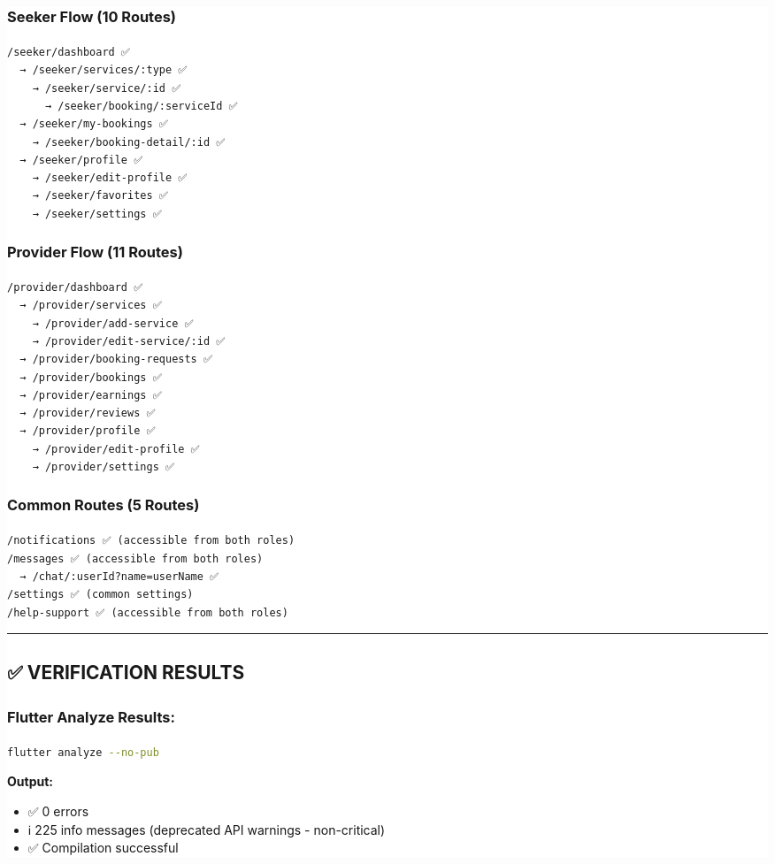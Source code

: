### Seeker Flow (10 Routes)
```
/seeker/dashboard ✅
  → /seeker/services/:type ✅
    → /seeker/service/:id ✅
      → /seeker/booking/:serviceId ✅
  → /seeker/my-bookings ✅
    → /seeker/booking-detail/:id ✅
  → /seeker/profile ✅
    → /seeker/edit-profile ✅
    → /seeker/favorites ✅
    → /seeker/settings ✅
```

### Provider Flow (11 Routes)
```
/provider/dashboard ✅
  → /provider/services ✅
    → /provider/add-service ✅
    → /provider/edit-service/:id ✅
  → /provider/booking-requests ✅
  → /provider/bookings ✅
  → /provider/earnings ✅
  → /provider/reviews ✅
  → /provider/profile ✅
    → /provider/edit-profile ✅
    → /provider/settings ✅
```

### Common Routes (5 Routes)
```
/notifications ✅ (accessible from both roles)
/messages ✅ (accessible from both roles)
  → /chat/:userId?name=userName ✅
/settings ✅ (common settings)
/help-support ✅ (accessible from both roles)
```

---

## ✅ VERIFICATION RESULTS

### Flutter Analyze Results:
```bash
flutter analyze --no-pub
```

**Output:**
- ✅ 0 errors
- ℹ️ 225 info messages (deprecated API warnings - non-critical)
- ✅ Compilation successful
